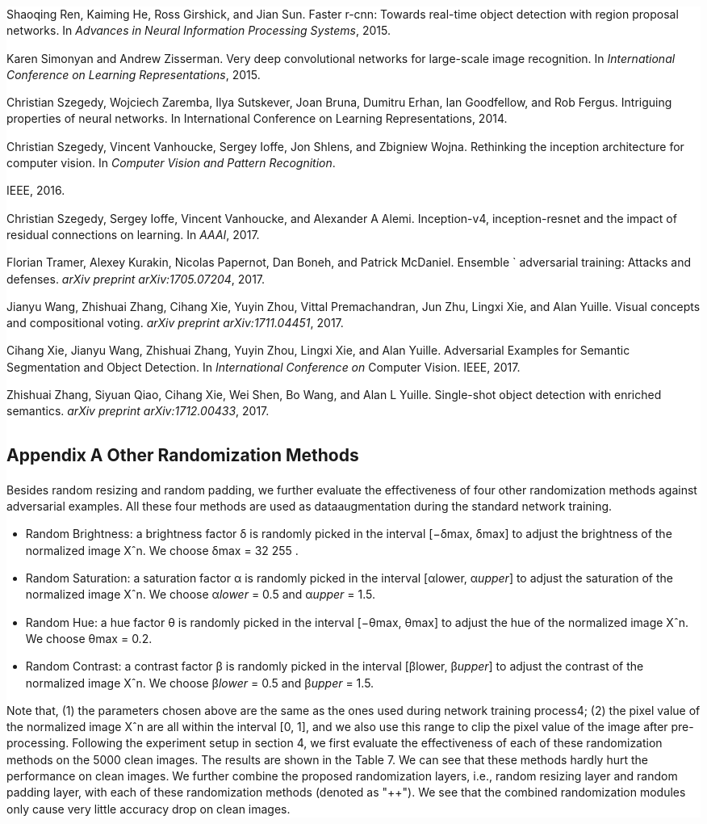 Shaoqing Ren, Kaiming He, Ross Girshick, and Jian Sun. Faster r-cnn: Towards real-time object detection with region proposal networks. In *Advances in Neural Information Processing Systems*,
2015.

Karen Simonyan and Andrew Zisserman. Very deep convolutional networks for large-scale image recognition. In *International Conference on Learning Representations*, 2015.

Christian Szegedy, Wojciech Zaremba, Ilya Sutskever, Joan Bruna, Dumitru Erhan, Ian Goodfellow, and Rob Fergus. Intriguing properties of neural networks. In International Conference on Learning Representations, 2014.

Christian Szegedy, Vincent Vanhoucke, Sergey Ioffe, Jon Shlens, and Zbigniew Wojna. Rethinking the inception architecture for computer vision. In *Computer Vision and Pattern Recognition*.

IEEE, 2016.

Christian Szegedy, Sergey Ioffe, Vincent Vanhoucke, and Alexander A Alemi. Inception-v4, inception-resnet and the impact of residual connections on learning. In *AAAI*, 2017.

Florian Tramer, Alexey Kurakin, Nicolas Papernot, Dan Boneh, and Patrick McDaniel. Ensemble `
adversarial training: Attacks and defenses. *arXiv preprint arXiv:1705.07204*, 2017.

Jianyu Wang, Zhishuai Zhang, Cihang Xie, Yuyin Zhou, Vittal Premachandran, Jun Zhu, Lingxi Xie, and Alan Yuille. Visual concepts and compositional voting. *arXiv preprint arXiv:1711.04451*,
2017.

Cihang Xie, Jianyu Wang, Zhishuai Zhang, Yuyin Zhou, Lingxi Xie, and Alan Yuille. Adversarial Examples for Semantic Segmentation and Object Detection. In *International Conference on* Computer Vision. IEEE, 2017.

Zhishuai Zhang, Siyuan Qiao, Cihang Xie, Wei Shen, Bo Wang, and Alan L Yuille. Single-shot object detection with enriched semantics. *arXiv preprint arXiv:1712.00433*, 2017.

## Appendix A Other Randomization Methods

Besides random resizing and random padding, we further evaluate the effectiveness of four other randomization methods against adversarial examples. All these four methods are used as dataaugmentation during the standard network training.

- Random Brightness: a brightness factor δ is randomly picked in the interval [−δmax, δmax]
to adjust the brightness of the normalized image Xˆn. We choose δmax =
32 255 .

- Random Saturation: a saturation factor α is randomly picked in the interval
[αlower, α*upper*] to adjust the saturation of the normalized image Xˆn. We choose α*lower* =
0.5 and α*upper* = 1.5.

- Random Hue: a hue factor θ is randomly picked in the interval [−θmax, θmax] to adjust the hue of the normalized image Xˆn. We choose θmax = 0.2.

- Random Contrast: a contrast factor β is randomly picked in the interval [βlower, β*upper*] to adjust the contrast of the normalized image Xˆn. We choose β*lower* = 0.5 and β*upper* = 1.5.

Note that, (1) the parameters chosen above are the same as the ones used during network training process4; (2) the pixel value of the normalized image Xˆn are all within the interval [0, 1], and we also use this range to clip the pixel value of the image after pre-processing. Following the experiment setup in section 4, we first evaluate the effectiveness of each of these randomization methods on the 5000 clean images. The results are shown in the Table 7. We can see that these methods hardly hurt the performance on clean images. We further combine the proposed randomization layers, i.e., random resizing layer and random padding layer, with each of these randomization methods (denoted as "++"). We see that the combined randomization modules only cause very little accuracy drop on clean images.
